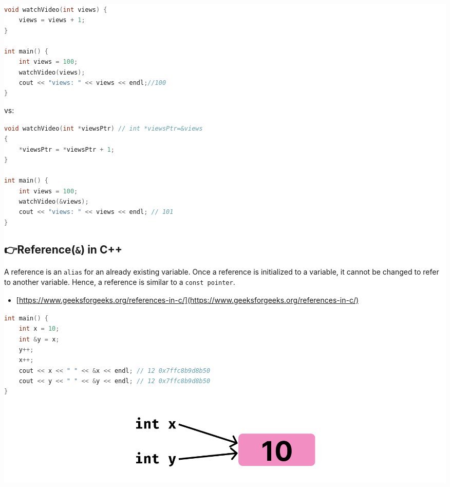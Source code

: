 ```cpp
void watchVideo(int views) {
    views = views + 1;
}

int main() {
    int views = 100;
    watchVideo(views);
    cout << "views: " << views << endl;//100
}
```

vs:

```cpp
void watchVideo(int *viewsPtr) // int *viewsPtr=&views
{
    *viewsPtr = *viewsPtr + 1;
}

int main() {
    int views = 100;
    watchVideo(&views);
    cout << "views: " << views << endl; // 101
}
```

## 👉Reference(`&`) in  C++

A reference is an `alias` for an already existing variable. Once a reference is initialized to a variable, it cannot be changed to refer to another variable. Hence, a reference is similar to a `const pointer`.

- [https://www.geeksforgeeks.org/references-in-c/](https://www.geeksforgeeks.org/references-in-c/)

```cpp
int main() {
    int x = 10;
    int &y = x;
    y++;
    x++;
    cout << x << " " << &x << endl; // 12 0x7ffc8b9d8b50
    cout << y << " " << &y << endl; // 12 0x7ffc8b9d8b50
}
```

<div align="center">
<img src="img/ref.jpg" alt="ref.jpg" width="400px">
</div>
